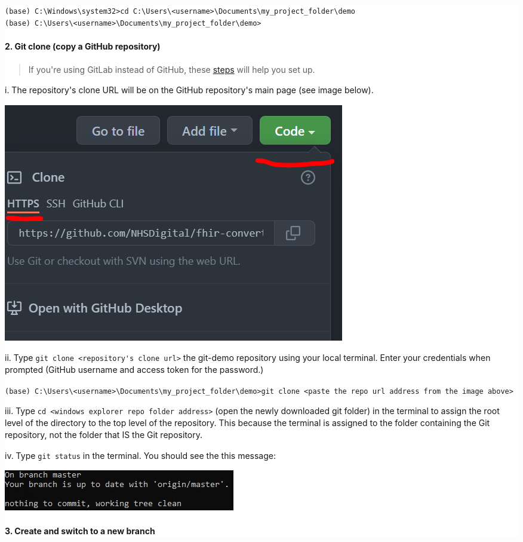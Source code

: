 ```
(base) C:\Windows\system32>cd C:\Users\<username>\Documents\my_project_folder\demo
(base) C:\Users\<username>\Documents\my_project_folder\demo>
```

#### 2. Git clone (copy a GitHub repository)

> If you're using GitLab instead of GitHub, these [steps][4] will help you set up.

i. The repository's clone URL will be on the GitHub repository's main page (see image below).

![](../../images/git_clone.PNG)

ii. Type `git clone <repository's clone url>` the git-demo repository using your local terminal. Enter your credentials when prompted (GitHub username and access token for the password.)

```
(base) C:\Users\<username>\Documents\my_project_folder\demo>git clone <paste the repo url address from the image above>
```

iii. Type `cd <windows explorer repo folder address>` (open the newly downloaded git folder) in the terminal to assign the root level of the directory to the top level of the repository. This because the terminal is assigned to the folder containing the Git repository, not the folder that IS the Git repository.

iv. Type `git status` in the terminal. You should see the this message:

![](../../images/image3.jpg)

#### 3. Create and switch to a new branch


[1]: ../git/using-git-collaboratively.md
[2]: ../git/introduction-to-git.md
[3]: ../git/introduction-to-git.md#common-git-commands
[4]: ../git/quick_start_guides/gitlab_quick_start_guide.md
[5]: ../git/introduction-to-git.md#gitignore
[6]: ../git/quick_start_guides/gitlab_quick_start_guide.md